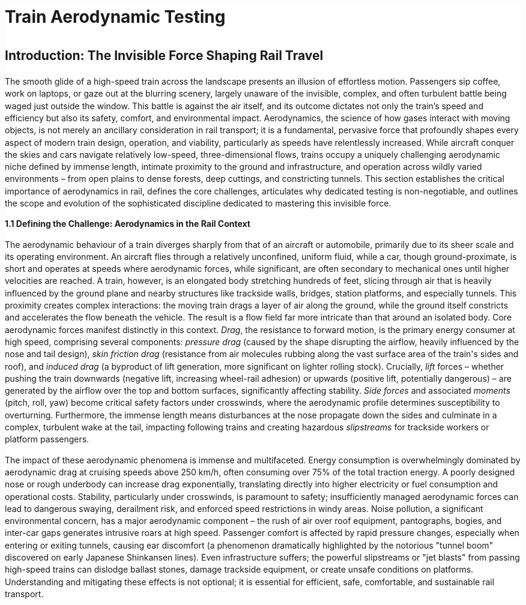 
# Train Aerodynamic Testing

## Introduction: The Invisible Force Shaping Rail Travel

The smooth glide of a high-speed train across the landscape presents an illusion of effortless motion. Passengers sip coffee, work on laptops, or gaze out at the blurring scenery, largely unaware of the invisible, complex, and often turbulent battle being waged just outside the window. This battle is against the air itself, and its outcome dictates not only the train’s speed and efficiency but also its safety, comfort, and environmental impact. Aerodynamics, the science of how gases interact with moving objects, is not merely an ancillary consideration in rail transport; it is a fundamental, pervasive force that profoundly shapes every aspect of modern train design, operation, and viability, particularly as speeds have relentlessly increased. While aircraft conquer the skies and cars navigate relatively low-speed, three-dimensional flows, trains occupy a uniquely challenging aerodynamic niche defined by immense length, intimate proximity to the ground and infrastructure, and operation across wildly varied environments – from open plains to dense forests, deep cuttings, and constricting tunnels. This section establishes the critical importance of aerodynamics in rail, defines the core challenges, articulates why dedicated testing is non-negotiable, and outlines the scope and evolution of the sophisticated discipline dedicated to mastering this invisible force.

**1.1 Defining the Challenge: Aerodynamics in the Rail Context**

The aerodynamic behaviour of a train diverges sharply from that of an aircraft or automobile, primarily due to its sheer scale and its operating environment. An aircraft flies through a relatively unconfined, uniform fluid, while a car, though ground-proximate, is short and operates at speeds where aerodynamic forces, while significant, are often secondary to mechanical ones until higher velocities are reached. A train, however, is an elongated body stretching hundreds of feet, slicing through air that is heavily influenced by the ground plane and nearby structures like trackside walls, bridges, station platforms, and especially tunnels. This proximity creates complex interactions: the moving train drags a layer of air along the ground, while the ground itself constricts and accelerates the flow beneath the vehicle. The result is a flow field far more intricate than that around an isolated body. Core aerodynamic forces manifest distinctly in this context. *Drag*, the resistance to forward motion, is the primary energy consumer at high speed, comprising several components: *pressure drag* (caused by the shape disrupting the airflow, heavily influenced by the nose and tail design), *skin friction drag* (resistance from air molecules rubbing along the vast surface area of the train's sides and roof), and *induced drag* (a byproduct of lift generation, more significant on lighter rolling stock). Crucially, *lift* forces – whether pushing the train downwards (negative lift, increasing wheel-rail adhesion) or upwards (positive lift, potentially dangerous) – are generated by the airflow over the top and bottom surfaces, significantly affecting stability. *Side forces* and associated *moments* (pitch, roll, yaw) become critical safety factors under crosswinds, where the aerodynamic profile determines susceptibility to overturning. Furthermore, the immense length means disturbances at the nose propagate down the sides and culminate in a complex, turbulent wake at the tail, impacting following trains and creating hazardous *slipstreams* for trackside workers or platform passengers.

The impact of these aerodynamic phenomena is immense and multifaceted. Energy consumption is overwhelmingly dominated by aerodynamic drag at cruising speeds above 250 km/h, often consuming over 75% of the total traction energy. A poorly designed nose or rough underbody can increase drag exponentially, translating directly into higher electricity or fuel consumption and operational costs. Stability, particularly under crosswinds, is paramount to safety; insufficiently managed aerodynamic forces can lead to dangerous swaying, derailment risk, and enforced speed restrictions in windy areas. Noise pollution, a significant environmental concern, has a major aerodynamic component – the rush of air over roof equipment, pantographs, bogies, and inter-car gaps generates intrusive roars at high speed. Passenger comfort is affected by rapid pressure changes, especially when entering or exiting tunnels, causing ear discomfort (a phenomenon dramatically highlighted by the notorious "tunnel boom" discovered on early Japanese Shinkansen lines). Even infrastructure suffers; the powerful slipstreams or "jet blasts" from passing high-speed trains can dislodge ballast stones, damage trackside equipment, or create unsafe conditions on platforms. Understanding and mitigating these effects is not optional; it is essential for efficient, safe, comfortable, and sustainable rail transport.
